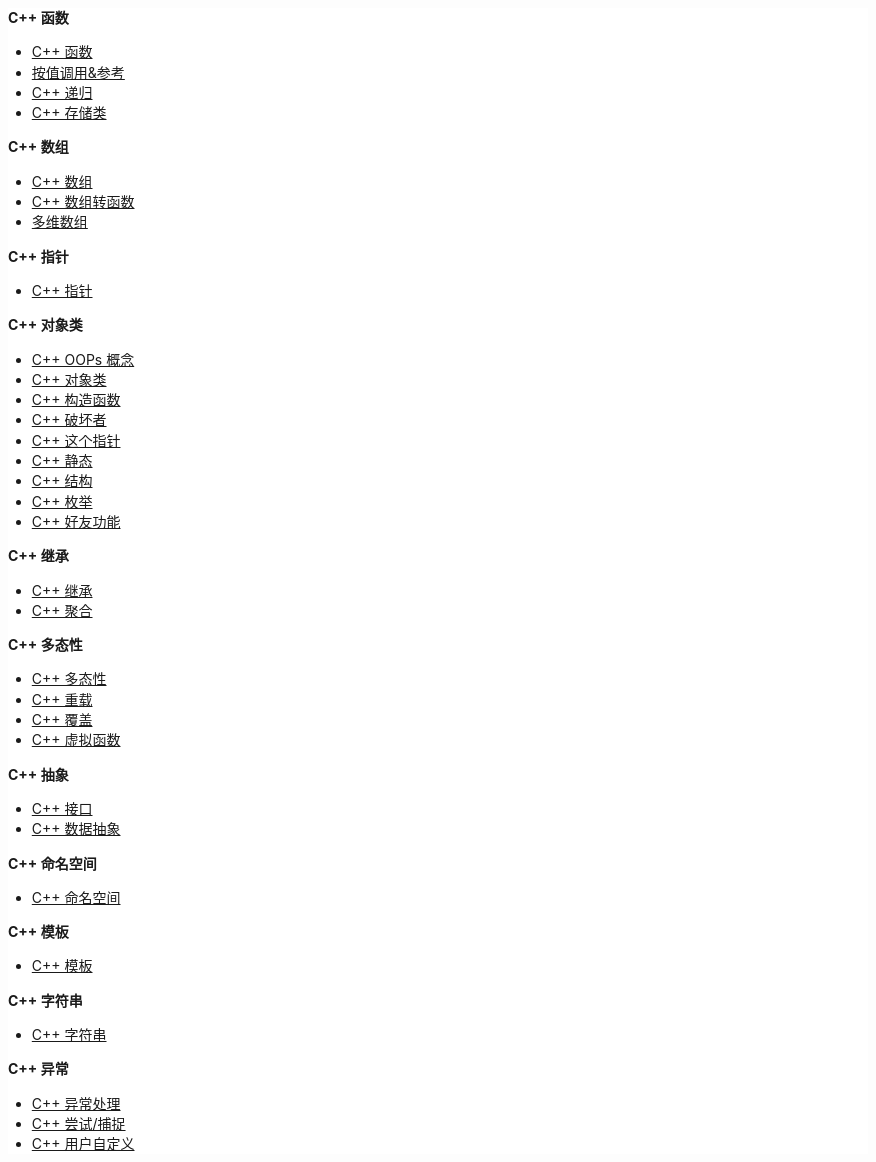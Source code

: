 **C++ 函数**

*   [C++ 函数](cpp-functions)
*   [按值调用&参考](call-by-value-and-call-by-reference-in-cpp)
*   [C++ 递归](cpp-recursion)
*   [C++ 存储类](cpp-storage-classes)

**C++ 数组**

*   [C++ 数组](cpp-arrays)
*   [C++ 数组转函数](cpp-passing-array-to-function)
*   [多维数组](cpp-multidimensional-array)

**C++ 指针**

*   [C++ 指针](cpp-pointers)

**C++ 对象类**

*   [C++ OOPs 概念](cpp-oops-concepts)
*   [C++ 对象类](cpp-object-and-class)
*   [C++ 构造函数](cpp-constructor)
*   [C++ 破坏者](cpp-destructor)
*   [C++ 这个指针](cpp-this-pointer)
*   [C++ 静态](cpp-static)
*   [C++ 结构](cpp-structs)
*   [C++ 枚举](cpp-enumeration)
*   [C++ 好友功能](cpp-friend-function)

**C++ 继承**

*   [C++ 继承](cpp-inheritance)
*   [C++ 聚合](cpp-aggregation)

**C++ 多态性**

*   [C++ 多态性](cpp-polymorphism)
*   [C++ 重载](cpp-overloading)
*   [C++ 覆盖](cpp-function-overriding)
*   [C++ 虚拟函数](cpp-virtual-function)

**C++ 抽象**

*   [C++ 接口](interfaces-in-cpp)
*   [C++ 数据抽象](data-abstraction-in-cpp)

**C++ 命名空间**

*   [C++ 命名空间](cpp-namespaces)

**C++ 模板**

*   [C++ 模板](cpp-templates)

**C++ 字符串**

*   [C++ 字符串](cpp-strings)

**C++ 异常**

*   [C++ 异常处理](cpp-exception-handling)
*   [C++ 尝试/捕捉](cpp-try-catch)
*   [C++ 用户自定义](cpp-user-defined-exceptions)
